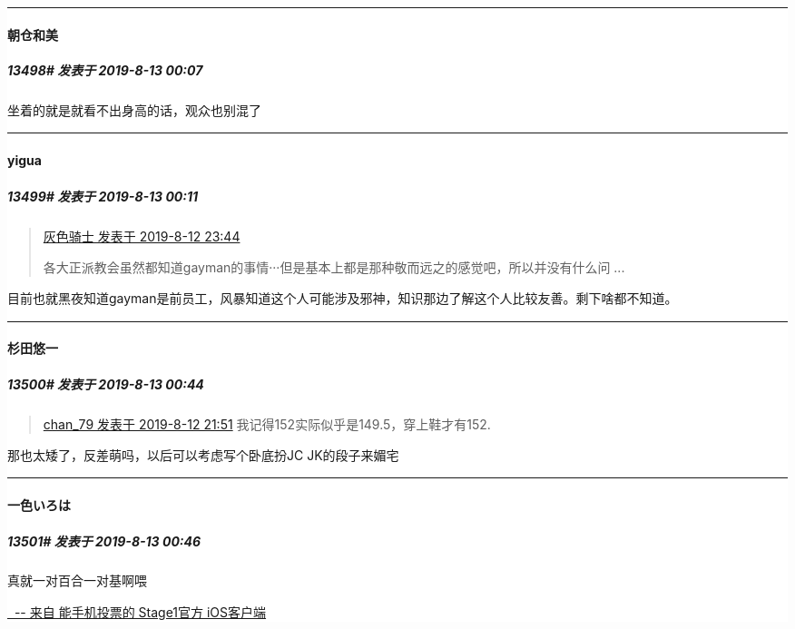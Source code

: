 -----

####  朝仓和美  
##### 13498#       发表于 2019-8-13 00:07




坐着的就是就看不出身高的话，观众也别混了







-----

####  yigua  
##### 13499#       发表于 2019-8-13 00:11



<blockquote><a href="httphttps://bbs.saraba1st.com/2b/forum.php?mod=redirect&amp;goto=findpost&amp;pid=44888871&amp;ptid=1595632" target="_blank">灰色骑士 发表于 2019-8-12 23:44</a>

各大正派教会虽然都知道gayman的事情···但是基本上都是那种敬而远之的感觉吧，所以并没有什么问 ...</blockquote>
目前也就黑夜知道gayman是前员工，风暴知道这个人可能涉及邪神，知识那边了解这个人比较友善。剩下啥都不知道。







-----

####  杉田悠一  
##### 13500#       发表于 2019-8-13 00:44



<blockquote><a href="httphttps://bbs.saraba1st.com/2b/forum.php?mod=redirect&amp;goto=findpost&amp;pid=44887820&amp;ptid=1595632" target="_blank">chan_79 发表于 2019-8-12 21:51</a>
我记得152实际似乎是149.5，穿上鞋才有152.</blockquote>
那也太矮了，反差萌吗，以后可以考虑写个卧底扮JC JK的段子来媚宅







-----

####  一色いろは  
##### 13501#       发表于 2019-8-13 00:46




真就一对百合一对基啊喂

[  -- 来自 能手机投票的 Stage1官方 iOS客户端](https://itunes.apple.com/fi/app/saraba1st/id1221237470?mt=8)



